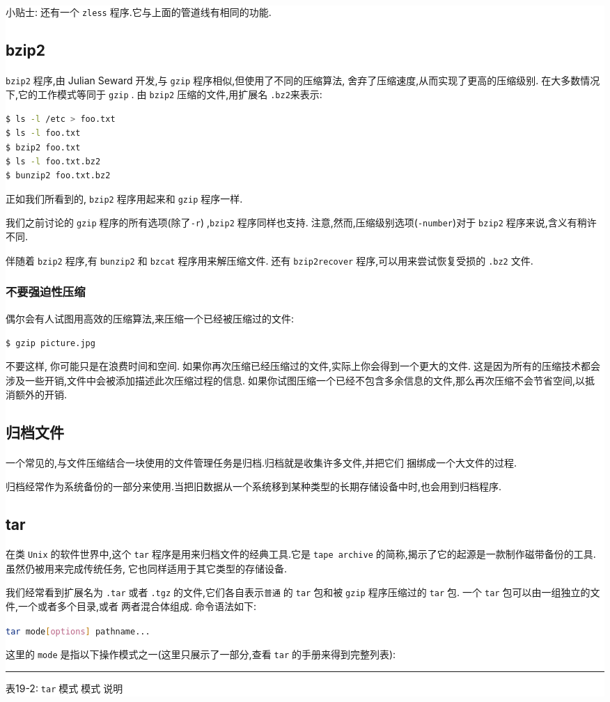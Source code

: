 小贴士: 还有一个 `zless` 程序.它与上面的管道线有相同的功能.

## bzip2

`bzip2` 程序,由 Julian Seward 开发,与 `gzip` 程序相似,但使用了不同的压缩算法, 舍弃了压缩速度,从而实现了更高的压缩级别. 在大多数情况下,它的工作模式等同于 `gzip` .
由 `bzip2` 压缩的文件,用扩展名 `.bz2`来表示:

```bash
$ ls -l /etc > foo.txt
$ ls -l foo.txt
$ bzip2 foo.txt
$ ls -l foo.txt.bz2
$ bunzip2 foo.txt.bz2
```

正如我们所看到的, `bzip2` 程序用起来和 `gzip` 程序一样.

我们之前讨论的 `gzip` 程序的所有选项(除了`-r`) ,`bzip2` 程序同样也支持.
注意,然而,压缩级别选项(`-number`)对于 `bzip2` 程序来说,含义有稍许不同.

伴随着 `bzip2` 程序,有 `bunzip2` 和 `bzcat` 程序用来解压缩文件.
还有 `bzip2recover` 程序,可以用来尝试恢复受损的 `.bz2` 文件.

### 不要强迫性压缩

偶尔会有人试图用高效的压缩算法,来压缩一个已经被压缩过的文件:

```bash
$ gzip picture.jpg
```

不要这样,  你可能只是在浪费时间和空间.
如果你再次压缩已经压缩过的文件,实际上你会得到一个更大的文件.
这是因为所有的压缩技术都会涉及一些开销,文件中会被添加描述此次压缩过程的信息.
如果你试图压缩一个已经不包含多余信息的文件,那么再次压缩不会节省空间,以抵消额外的开销.

## 归档文件

一个常见的,与文件压缩结合一块使用的文件管理任务是归档.归档就是收集许多文件,并把它们 捆绑成一个大文件的过程.

归档经常作为系统备份的一部分来使用.当把旧数据从一个系统移到某种类型的长期存储设备中时,也会用到归档程序.

## tar

在类 `Unix` 的软件世界中,这个 `tar` 程序是用来归档文件的经典工具.它是 `tape archive` 的简称,揭示了它的起源是一款制作磁带备份的工具.
虽然仍被用来完成传统任务, 它也同样适用于其它类型的存储设备.

我们经常看到扩展名为 `.tar` 或者 `.tgz` 的文件,它们各自表示`普通` 的 `tar` 包和被 `gzip` 程序压缩过的 `tar` 包.
一个 `tar` 包可以由一组独立的文件,一个或者多个目录,或者 两者混合体组成. 命令语法如下:

```bash
tar mode[options] pathname...
```

这里的 `mode` 是指以下操作模式之一(这里只展示了一部分,查看 `tar` 的手册来得到完整列表):
***
表19-2: `tar` 模式
模式 说明
